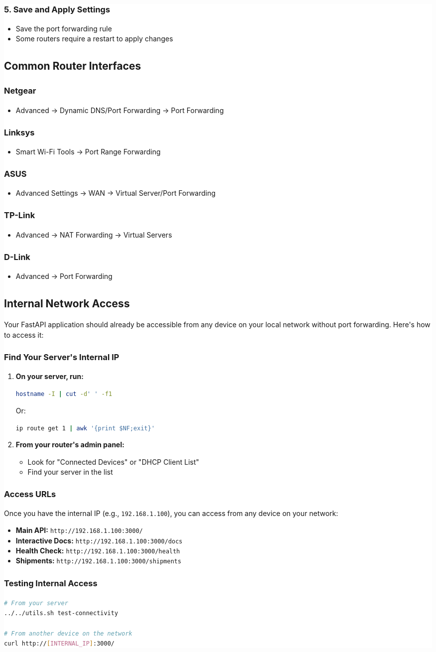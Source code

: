 ### 5. Save and Apply Settings
- Save the port forwarding rule
- Some routers require a restart to apply changes

## Common Router Interfaces

### Netgear
- Advanced → Dynamic DNS/Port Forwarding → Port Forwarding

### Linksys
- Smart Wi-Fi Tools → Port Range Forwarding

### ASUS
- Advanced Settings → WAN → Virtual Server/Port Forwarding

### TP-Link
- Advanced → NAT Forwarding → Virtual Servers

### D-Link
- Advanced → Port Forwarding

## Internal Network Access

Your FastAPI application should already be accessible from any device on your local network without port forwarding. Here's how to access it:

### Find Your Server's Internal IP
1. **On your server, run:**
   ```bash
   hostname -I | cut -d' ' -f1
   ```
   Or:
   ```bash
   ip route get 1 | awk '{print $NF;exit}'
   ```

2. **From your router's admin panel:**
   - Look for "Connected Devices" or "DHCP Client List"
   - Find your server in the list

### Access URLs
Once you have the internal IP (e.g., `192.168.1.100`), you can access from any device on your network:

- **Main API:** `http://192.168.1.100:3000/`
- **Interactive Docs:** `http://192.168.1.100:3000/docs`
- **Health Check:** `http://192.168.1.100:3000/health`
- **Shipments:** `http://192.168.1.100:3000/shipments`

### Testing Internal Access
```bash
# From your server
../../utils.sh test-connectivity

# From another device on the network
curl http://[INTERNAL_IP]:3000/
```
